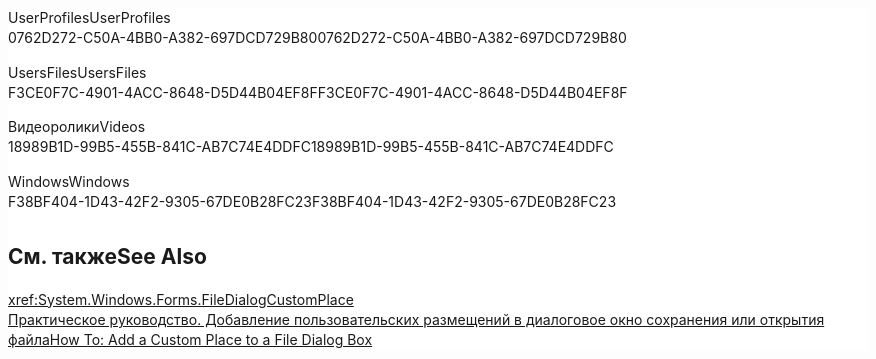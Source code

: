  <span data-ttu-id="442b0-277">UserProfiles</span><span class="sxs-lookup"><span data-stu-id="442b0-277">UserProfiles</span></span>  
 <span data-ttu-id="442b0-278">0762D272-C50A-4BB0-A382-697DCD729B80</span><span class="sxs-lookup"><span data-stu-id="442b0-278">0762D272-C50A-4BB0-A382-697DCD729B80</span></span>  
  
 <span data-ttu-id="442b0-279">UsersFiles</span><span class="sxs-lookup"><span data-stu-id="442b0-279">UsersFiles</span></span>  
 <span data-ttu-id="442b0-280">F3CE0F7C-4901-4ACC-8648-D5D44B04EF8F</span><span class="sxs-lookup"><span data-stu-id="442b0-280">F3CE0F7C-4901-4ACC-8648-D5D44B04EF8F</span></span>  
  
 <span data-ttu-id="442b0-281">Видеоролики</span><span class="sxs-lookup"><span data-stu-id="442b0-281">Videos</span></span>  
 <span data-ttu-id="442b0-282">18989B1D-99B5-455B-841C-AB7C74E4DDFC</span><span class="sxs-lookup"><span data-stu-id="442b0-282">18989B1D-99B5-455B-841C-AB7C74E4DDFC</span></span>  
  
 <span data-ttu-id="442b0-283">Windows</span><span class="sxs-lookup"><span data-stu-id="442b0-283">Windows</span></span>  
 <span data-ttu-id="442b0-284">F38BF404-1D43-42F2-9305-67DE0B28FC23</span><span class="sxs-lookup"><span data-stu-id="442b0-284">F38BF404-1D43-42F2-9305-67DE0B28FC23</span></span>  
  
## <a name="see-also"></a><span data-ttu-id="442b0-285">См. также</span><span class="sxs-lookup"><span data-stu-id="442b0-285">See Also</span></span>  
 <xref:System.Windows.Forms.FileDialogCustomPlace>  
 [<span data-ttu-id="442b0-286">Практическое руководство. Добавление пользовательских размещений в диалоговое окно сохранения или открытия файла</span><span class="sxs-lookup"><span data-stu-id="442b0-286">How To: Add a Custom Place to a File Dialog Box</span></span>](../../../../docs/framework/winforms/controls/how-to-add-a-custom-place-to-a-file-dialog-box.md)
